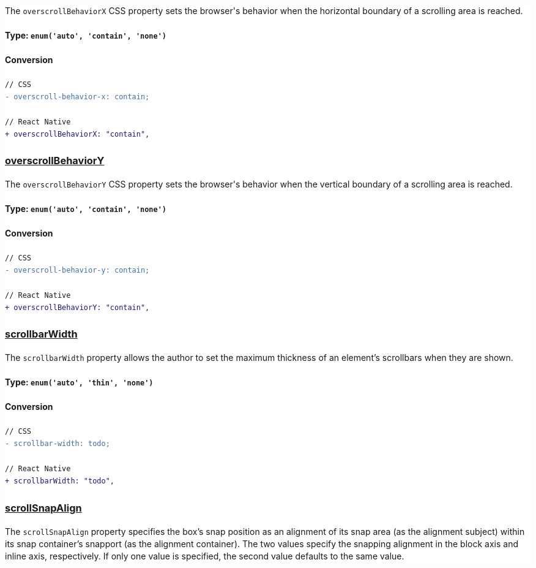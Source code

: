 The `overscrollBehaviorX` CSS property sets the browser's behavior when the horizontal boundary of a scrolling area is reached.

#### **Type:** `enum('auto', 'contain', 'none')`

#### Conversion

```diff
// CSS
- overscroll-behavior-x: contain;

// React Native
+ overscrollBehaviorX: "contain",
```

### [overscrollBehaviorY](https://developer.mozilla.org/en-US/docs/Web/CSS/overscroll-behavior-y)

The `overscrollBehaviorY` CSS property sets the browser's behavior when the vertical boundary of a scrolling area is reached.

#### **Type:** `enum('auto', 'contain', 'none')`

#### Conversion

```diff
// CSS
- overscroll-behavior-y: contain;

// React Native
+ overscrollBehaviorY: "contain",
```

### [scrollbarWidth](https://developer.mozilla.org/en-US/docs/Web/CSS/scrollbar-width)

The `scrollbarWidth` property allows the author to set the maximum thickness of an element’s scrollbars when they are shown.

#### **Type:** `enum('auto', 'thin', 'none')`

#### Conversion

```diff
// CSS
- scrollbar-width: todo;

// React Native
+ scrollbarWidth: "todo",
```

### [scrollSnapAlign](https://developer.mozilla.org/en-US/docs/Web/CSS/scroll-snap-align)

The `scrollSnapAlign` property specifies the box’s snap position as an alignment of its snap area (as the alignment subject) within its snap container’s snapport (as the alignment container). The two values specify the snapping alignment in the block axis and inline axis, respectively. If only one value is specified, the second value defaults to the same value.
